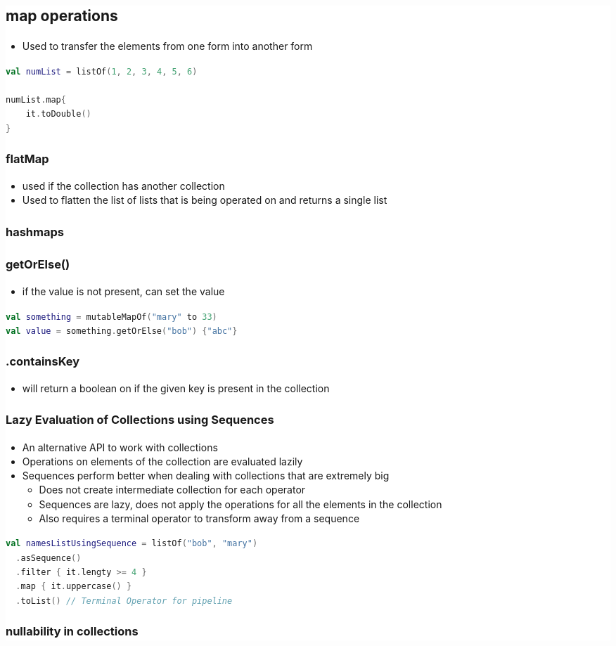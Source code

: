 ## map operations

- Used to transfer the elements from one form into another form

```kotlin
val numList = listOf(1, 2, 3, 4, 5, 6)

numList.map{
    it.toDouble()
}
```

### flatMap

- used if the collection has another collection
- Used to flatten the list of lists that is being operated on and
returns a single list

### hashmaps

### getOrElse()

- if the value is not present, can set the value

```kotlin
val something = mutableMapOf("mary" to 33)
val value = something.getOrElse("bob") {"abc"}
```

### .containsKey

- will return a boolean on if the given key is present in the collection

### Lazy Evaluation of Collections using Sequences

- An alternative API to work with collections
- Operations on elements of the collection are evaluated lazily
- Sequences perform better when dealing with collections that are
extremely big
  - Does not create intermediate collection for each operator
  - Sequences are lazy, does not apply the operations for all the elements
in the collection
  - Also requires a terminal operator to transform away from a sequence

```kotlin
val namesListUsingSequence = listOf("bob", "mary")
  .asSequence()
  .filter { it.lengty >= 4 }
  .map { it.uppercase() }
  .toList() // Terminal Operator for pipeline
```

### nullability in collections
